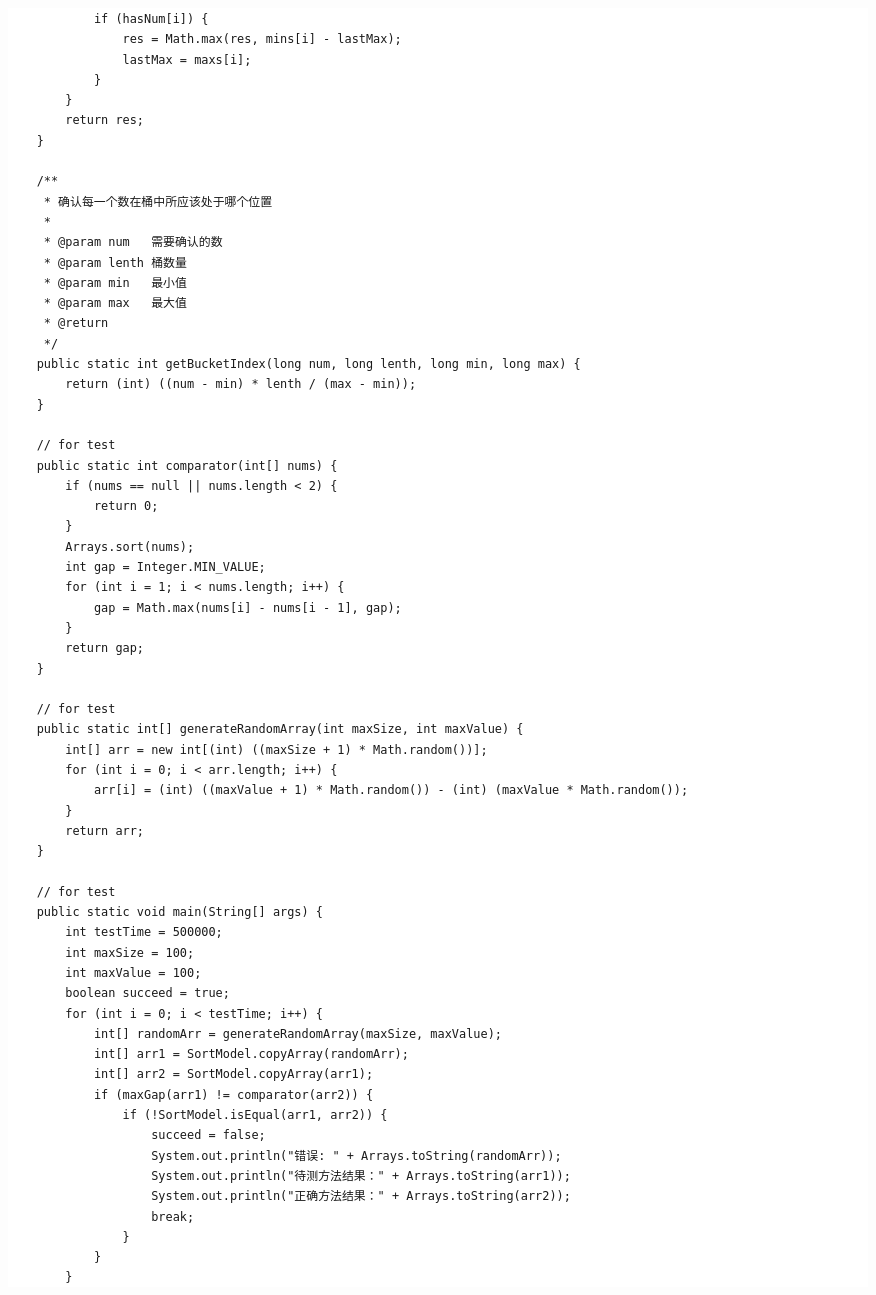 ```
            if (hasNum[i]) {
                res = Math.max(res, mins[i] - lastMax);
                lastMax = maxs[i];
            }
        }
        return res;
    }

    /**
     * 确认每一个数在桶中所应该处于哪个位置
     *
     * @param num   需要确认的数
     * @param lenth 桶数量
     * @param min   最小值
     * @param max   最大值
     * @return
     */
    public static int getBucketIndex(long num, long lenth, long min, long max) {
        return (int) ((num - min) * lenth / (max - min));
    }

    // for test
    public static int comparator(int[] nums) {
        if (nums == null || nums.length < 2) {
            return 0;
        }
        Arrays.sort(nums);
        int gap = Integer.MIN_VALUE;
        for (int i = 1; i < nums.length; i++) {
            gap = Math.max(nums[i] - nums[i - 1], gap);
        }
        return gap;
    }

    // for test
    public static int[] generateRandomArray(int maxSize, int maxValue) {
        int[] arr = new int[(int) ((maxSize + 1) * Math.random())];
        for (int i = 0; i < arr.length; i++) {
            arr[i] = (int) ((maxValue + 1) * Math.random()) - (int) (maxValue * Math.random());
        }
        return arr;
    }

    // for test
    public static void main(String[] args) {
        int testTime = 500000;
        int maxSize = 100;
        int maxValue = 100;
        boolean succeed = true;
        for (int i = 0; i < testTime; i++) {
            int[] randomArr = generateRandomArray(maxSize, maxValue);
            int[] arr1 = SortModel.copyArray(randomArr);
            int[] arr2 = SortModel.copyArray(arr1);
            if (maxGap(arr1) != comparator(arr2)) {
                if (!SortModel.isEqual(arr1, arr2)) {
                    succeed = false;
                    System.out.println("错误: " + Arrays.toString(randomArr));
                    System.out.println("待测方法结果：" + Arrays.toString(arr1));
                    System.out.println("正确方法结果：" + Arrays.toString(arr2));
                    break;
                }
            }
        }
```